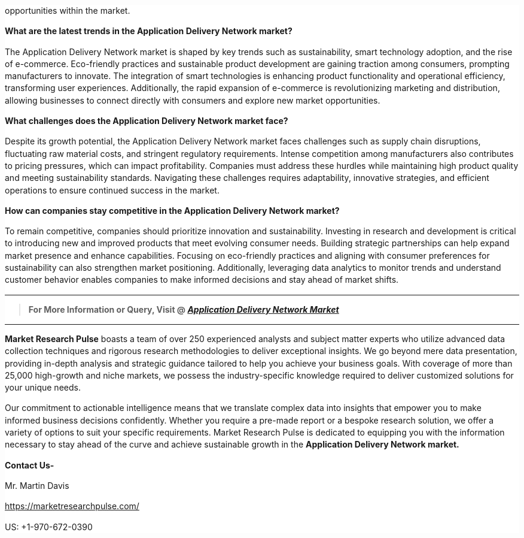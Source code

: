 opportunities within the market.</p><p><strong>What are the latest trends in the Application Delivery Network market?</strong></p><p>The Application Delivery Network market is shaped by key trends such as sustainability, smart technology adoption, and the rise of e-commerce. Eco-friendly practices and sustainable product development are gaining traction among consumers, prompting manufacturers to innovate. The integration of smart technologies is enhancing product functionality and operational efficiency, transforming user experiences. Additionally, the rapid expansion of e-commerce is revolutionizing marketing and distribution, allowing businesses to connect directly with consumers and explore new market opportunities.</p><p><strong>What challenges does the Application Delivery Network market face?</strong></p><p>Despite its growth potential, the Application Delivery Network market faces challenges such as supply chain disruptions, fluctuating raw material costs, and stringent regulatory requirements. Intense competition among manufacturers also contributes to pricing pressures, which can impact profitability. Companies must address these hurdles while maintaining high product quality and meeting sustainability standards. Navigating these challenges requires adaptability, innovative strategies, and efficient operations to ensure continued success in the market.</p><p><strong>How can companies stay competitive in the Application Delivery Network market?</strong></p><p>To remain competitive, companies should prioritize innovation and sustainability. Investing in research and development is critical to introducing new and improved products that meet evolving consumer needs. Building strategic partnerships can help expand market presence and enhance capabilities. Focusing on eco-friendly practices and aligning with consumer preferences for sustainability can also strengthen market positioning. Additionally, leveraging data analytics to monitor trends and understand customer behavior enables companies to make informed decisions and stay ahead of market shifts.</p><hr /><blockquote><p><strong>For More Information or Query, Visit @&nbsp;<em><a href="https://marketresearchpulse.com/report/48928/application-delivery-network-market?utm_source=Linkedin&utm_medium=025">Application Delivery Network Market</a></em></strong></p></blockquote><hr /><p><strong>Market Research Pulse</strong> boasts a team of over 250 experienced analysts and subject matter experts who utilize advanced data collection techniques and rigorous research methodologies to deliver exceptional insights. We go beyond mere data presentation, providing in-depth analysis and strategic guidance tailored to help you achieve your business goals. With coverage of more than 25,000 high-growth and niche markets, we possess the industry-specific knowledge required to deliver customized solutions for your unique needs.</p><p>Our commitment to actionable intelligence means that we translate complex data into insights that empower you to make informed business decisions confidently. Whether you require a pre-made report or a bespoke research solution, we offer a variety of options to suit your specific requirements. Market Research Pulse is dedicated to equipping you with the information necessary to stay ahead of the curve and achieve sustainable growth in the <strong>Application Delivery Network market.</strong></p><p><strong>Contact Us-</strong></p><p>Mr. Martin Davis</p><p>https://marketresearchpulse.com/</p><p>US: +1-970-672-0390</p>